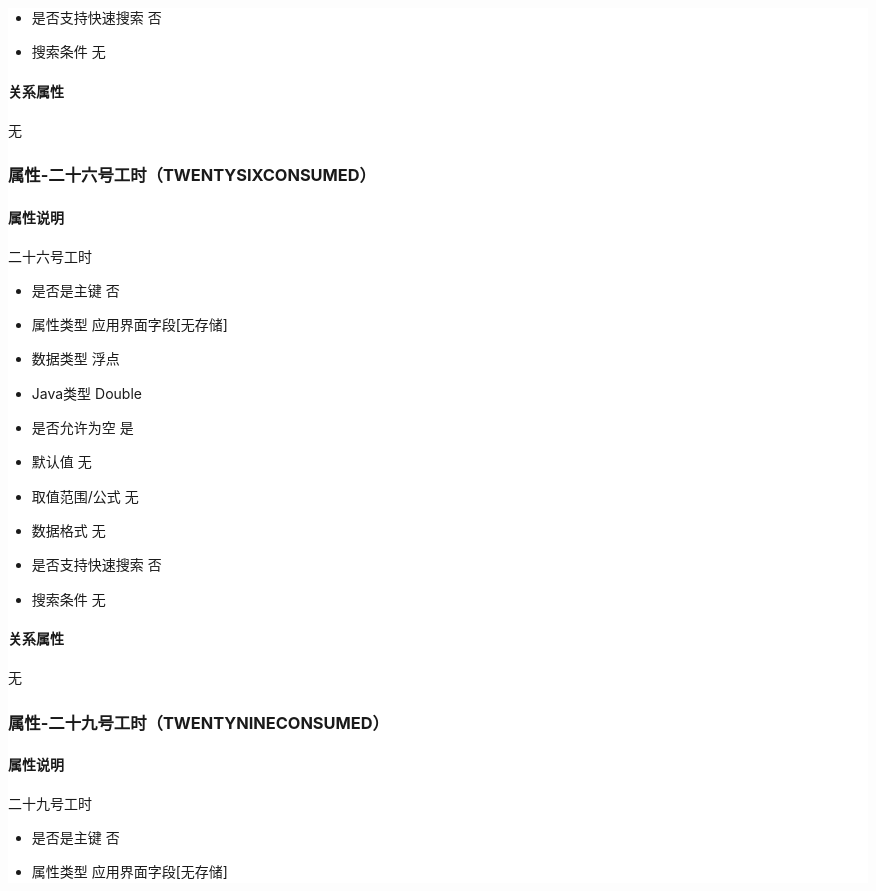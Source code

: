 - 是否支持快速搜索
否

- 搜索条件
无

#### 关系属性
无

### 属性-二十六号工时（TWENTYSIXCONSUMED）
#### 属性说明
二十六号工时

- 是否是主键
否

- 属性类型
应用界面字段[无存储]

- 数据类型
浮点

- Java类型
Double

- 是否允许为空
是

- 默认值
无

- 取值范围/公式
无

- 数据格式
无

- 是否支持快速搜索
否

- 搜索条件
无

#### 关系属性
无

### 属性-二十九号工时（TWENTYNINECONSUMED）
#### 属性说明
二十九号工时

- 是否是主键
否

- 属性类型
应用界面字段[无存储]
